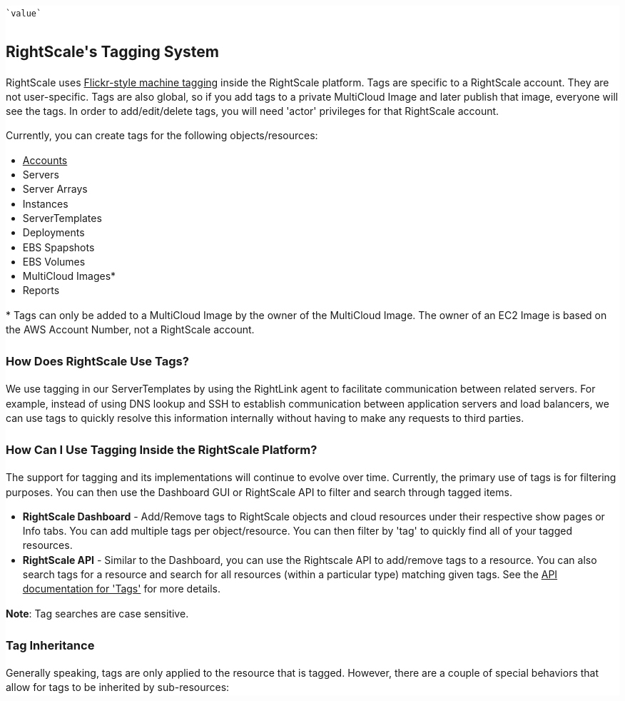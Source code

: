     `value`
    

## RightScale's Tagging System

RightScale uses [Flickr-style machine tagging](https://www.flickr.com/groups/api/discuss/72157594497877875/) inside the RightScale platform. Tags are specific to a RightScale account. They are not user-specific. Tags are also global, so if you add tags to a private MultiCloud Image and later publish that image, everyone will see the tags. In order to add/edit/delete tags, you will need 'actor' privileges for that RightScale account.

Currently, you can create tags for the following objects/resources:

- [Accounts](/ca/using_account_tags.html)
- Servers
- Server Arrays
- Instances
- ServerTemplates
- Deployments
- EBS Spapshots
- EBS Volumes
- MultiCloud Images\*
- Reports

\* Tags can only be added to a MultiCloud Image by the owner of the MultiCloud Image. The owner of an EC2 Image is based on the AWS Account Number, not a RightScale account.

### How Does RightScale Use Tags?

We use tagging in our ServerTemplates by using the RightLink agent to facilitate communication between related servers. For example, instead of using DNS lookup and SSH to establish communication between application servers and load balancers, we can use tags to quickly resolve this information internally without having to make any requests to third parties.

### How Can I Use Tagging Inside the RightScale Platform?

The support for tagging and its implementations will continue to evolve over time. Currently, the primary use of tags is for filtering purposes. You can then use the Dashboard GUI or RightScale API to filter and search through tagged items.

* **RightScale Dashboard** - Add/Remove tags to RightScale objects and cloud resources under their respective show pages or Info tabs. You can add multiple tags per object/resource. You can then filter by 'tag' to quickly find all of your tagged resources.
* **RightScale API** - Similar to the Dashboard, you can use the Rightscale API to add/remove tags to a resource. You can also search tags for a resource and search for all resources (within a particular type) matching given tags. See the [API documentation for 'Tags'](http://reference.rightscale.com/api1.5/resources/ResourceTags.html) for more details.

**Note**: Tag searches are case sensitive.

### Tag Inheritance

Generally speaking, tags are only applied to the resource that is tagged. However, there are a couple of special behaviors that allow for tags to be inherited by sub-resources:
